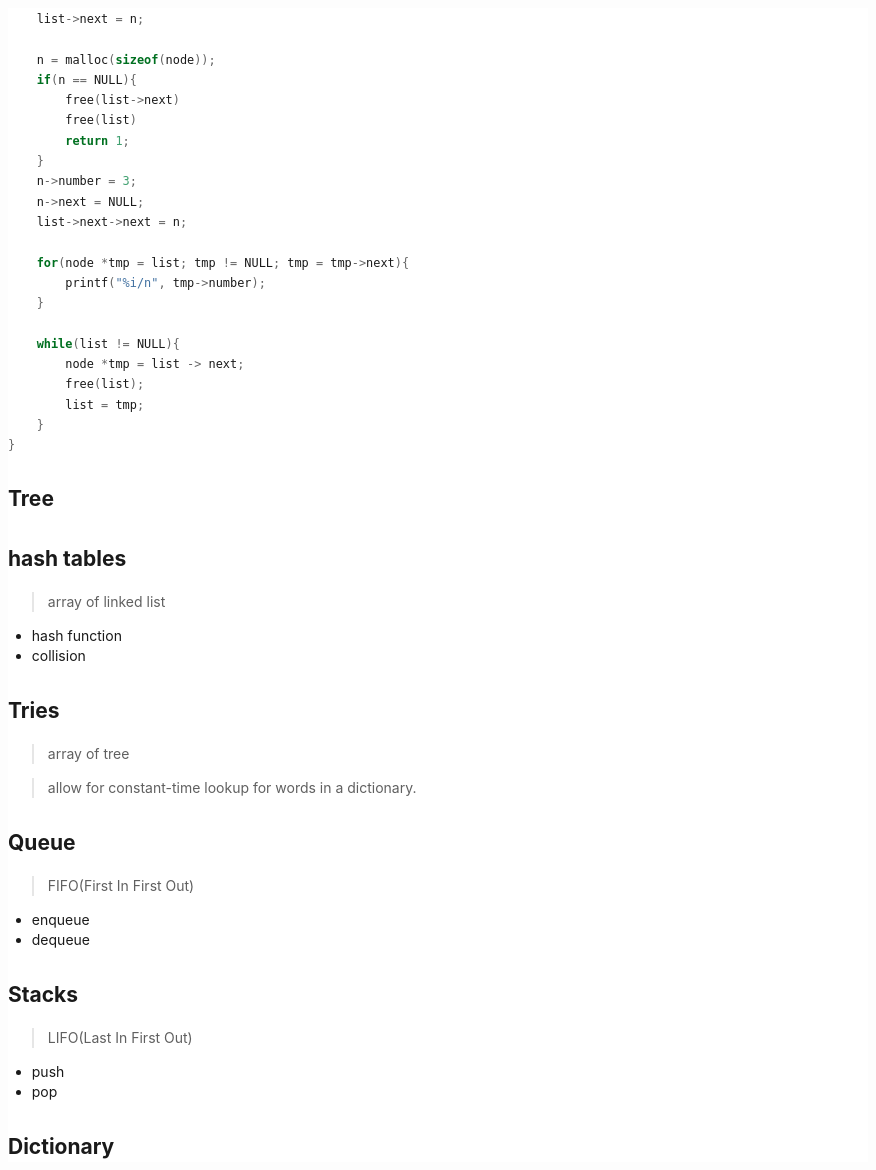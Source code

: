 ```c
	list->next = n;
	
	n = malloc(sizeof(node));
	if(n == NULL){
		free(list->next)
		free(list)
		return 1;
	}
	n->number = 3;
	n->next = NULL;
	list->next->next = n;
	
	for(node *tmp = list; tmp != NULL; tmp = tmp->next){
		printf("%i/n", tmp->number);
	}
	
	while(list != NULL){
		node *tmp = list -> next;
		free(list);
		list = tmp;
	}
}
```

## Tree

## hash tables
> array of linked list
	
* hash function
* collision


## Tries
> array of tree

> allow for constant-time lookup for words in a dictionary. 

## Queue
> FIFO(First In First Out)
* enqueue
* dequeue

## Stacks
> LIFO(Last In First Out)
* push
* pop

## Dictionary
